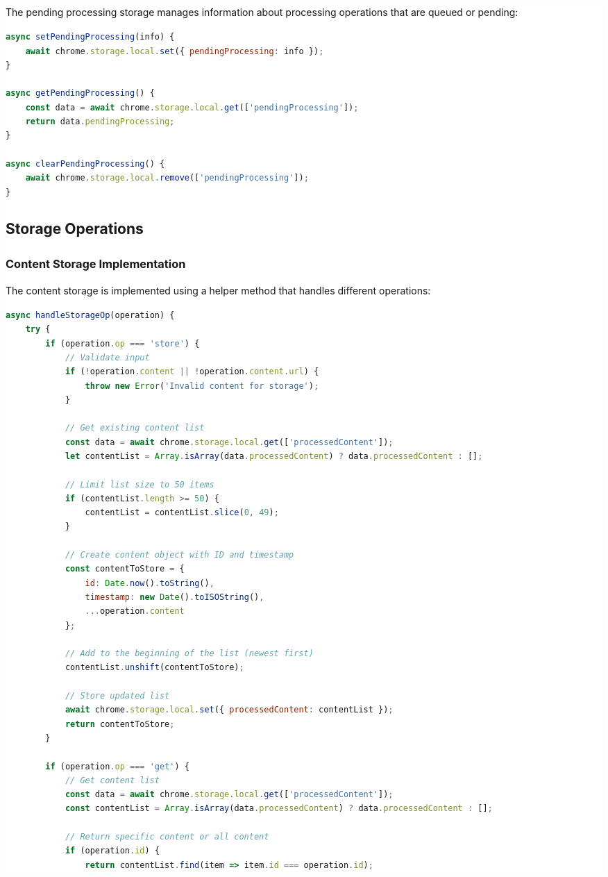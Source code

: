 The pending processing storage manages information about processing operations that are queued or pending:

```javascript
async setPendingProcessing(info) {
    await chrome.storage.local.set({ pendingProcessing: info });
}

async getPendingProcessing() {
    const data = await chrome.storage.local.get(['pendingProcessing']);
    return data.pendingProcessing;
}

async clearPendingProcessing() {
    await chrome.storage.local.remove(['pendingProcessing']);
}
```

## Storage Operations

### Content Storage Implementation

The content storage is implemented using a helper method that handles different operations:

```javascript
async handleStorageOp(operation) {
    try {
        if (operation.op === 'store') {
            // Validate input
            if (!operation.content || !operation.content.url) {
                throw new Error('Invalid content for storage');
            }

            // Get existing content list
            const data = await chrome.storage.local.get(['processedContent']);
            let contentList = Array.isArray(data.processedContent) ? data.processedContent : [];

            // Limit list size to 50 items
            if (contentList.length >= 50) {
                contentList = contentList.slice(0, 49);
            }

            // Create content object with ID and timestamp
            const contentToStore = {
                id: Date.now().toString(),
                timestamp: new Date().toISOString(),
                ...operation.content
            };
            
            // Add to the beginning of the list (newest first)
            contentList.unshift(contentToStore);

            // Store updated list
            await chrome.storage.local.set({ processedContent: contentList });
            return contentToStore;
        }

        if (operation.op === 'get') {
            // Get content list
            const data = await chrome.storage.local.get(['processedContent']);
            const contentList = Array.isArray(data.processedContent) ? data.processedContent : [];
            
            // Return specific content or all content
            if (operation.id) {
                return contentList.find(item => item.id === operation.id);
```